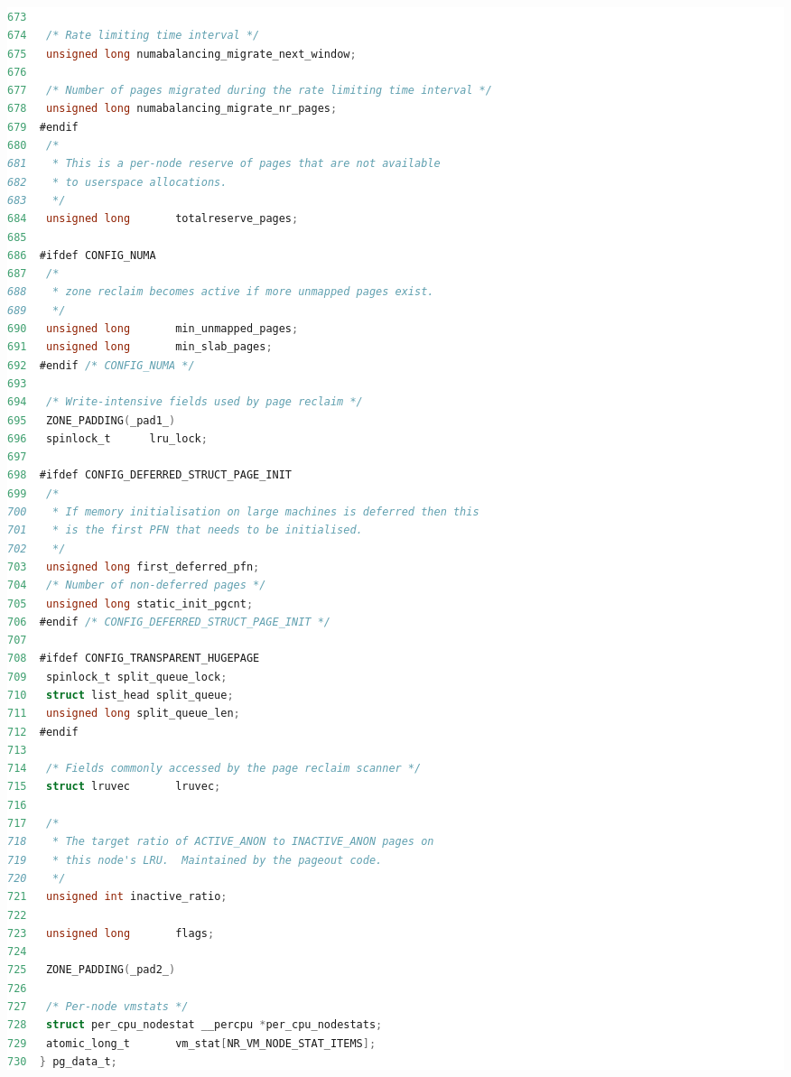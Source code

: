   ```c
  673  
  674  	/* Rate limiting time interval */
  675  	unsigned long numabalancing_migrate_next_window;
  676  
  677  	/* Number of pages migrated during the rate limiting time interval */
  678  	unsigned long numabalancing_migrate_nr_pages;
  679  #endif
  680  	/*
  681  	 * This is a per-node reserve of pages that are not available
  682  	 * to userspace allocations.
  683  	 */
  684  	unsigned long		totalreserve_pages;
  685  
  686  #ifdef CONFIG_NUMA
  687  	/*
  688  	 * zone reclaim becomes active if more unmapped pages exist.
  689  	 */
  690  	unsigned long		min_unmapped_pages;
  691  	unsigned long		min_slab_pages;
  692  #endif /* CONFIG_NUMA */
  693  
  694  	/* Write-intensive fields used by page reclaim */
  695  	ZONE_PADDING(_pad1_)
  696  	spinlock_t		lru_lock;
  697  
  698  #ifdef CONFIG_DEFERRED_STRUCT_PAGE_INIT
  699  	/*
  700  	 * If memory initialisation on large machines is deferred then this
  701  	 * is the first PFN that needs to be initialised.
  702  	 */
  703  	unsigned long first_deferred_pfn;
  704  	/* Number of non-deferred pages */
  705  	unsigned long static_init_pgcnt;
  706  #endif /* CONFIG_DEFERRED_STRUCT_PAGE_INIT */
  707  
  708  #ifdef CONFIG_TRANSPARENT_HUGEPAGE
  709  	spinlock_t split_queue_lock;
  710  	struct list_head split_queue;
  711  	unsigned long split_queue_len;
  712  #endif
  713  
  714  	/* Fields commonly accessed by the page reclaim scanner */
  715  	struct lruvec		lruvec;
  716  
  717  	/*
  718  	 * The target ratio of ACTIVE_ANON to INACTIVE_ANON pages on
  719  	 * this node's LRU.  Maintained by the pageout code.
  720  	 */
  721  	unsigned int inactive_ratio;
  722  
  723  	unsigned long		flags;
  724  
  725  	ZONE_PADDING(_pad2_)
  726  
  727  	/* Per-node vmstats */
  728  	struct per_cpu_nodestat __percpu *per_cpu_nodestats;
  729  	atomic_long_t		vm_stat[NR_VM_NODE_STAT_ITEMS];
  730  } pg_data_t;
  ```
